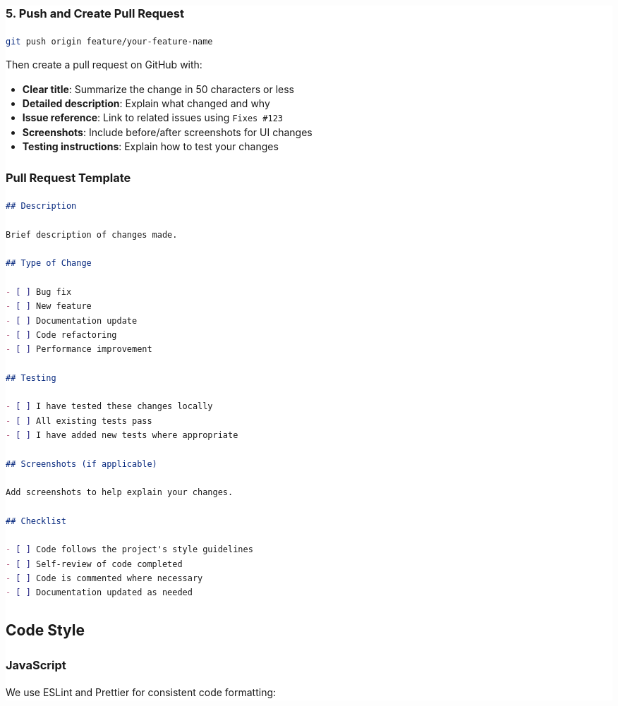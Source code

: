 ### 5. Push and Create Pull Request

```bash
git push origin feature/your-feature-name
```

Then create a pull request on GitHub with:

- **Clear title**: Summarize the change in 50 characters or less
- **Detailed description**: Explain what changed and why
- **Issue reference**: Link to related issues using `Fixes #123`
- **Screenshots**: Include before/after screenshots for UI changes
- **Testing instructions**: Explain how to test your changes

### Pull Request Template

```markdown
## Description

Brief description of changes made.

## Type of Change

- [ ] Bug fix
- [ ] New feature
- [ ] Documentation update
- [ ] Code refactoring
- [ ] Performance improvement

## Testing

- [ ] I have tested these changes locally
- [ ] All existing tests pass
- [ ] I have added new tests where appropriate

## Screenshots (if applicable)

Add screenshots to help explain your changes.

## Checklist

- [ ] Code follows the project's style guidelines
- [ ] Self-review of code completed
- [ ] Code is commented where necessary
- [ ] Documentation updated as needed
```

## Code Style

### JavaScript

We use ESLint and Prettier for consistent code formatting:
